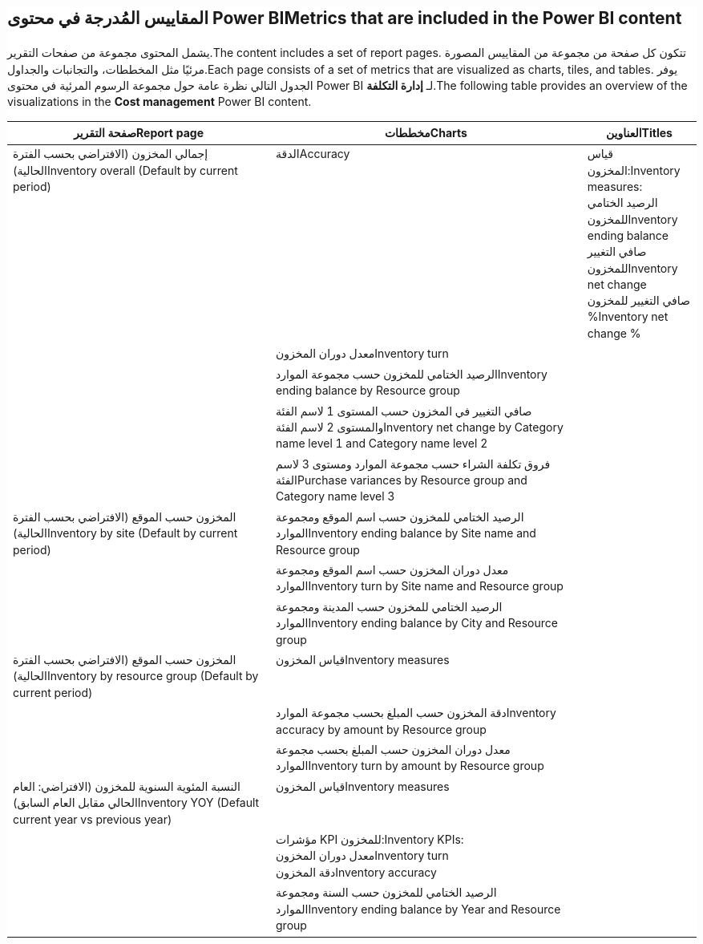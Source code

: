 
## <a name="metrics-that-are-included-in-the-power-bi-content"></a><span data-ttu-id="d7bd1-127">المقاييس المُدرجة في محتوى Power BI</span><span class="sxs-lookup"><span data-stu-id="d7bd1-127">Metrics that are included in the Power BI content</span></span>
<span data-ttu-id="d7bd1-128">يشمل المحتوى مجموعة من صفحات التقرير.</span><span class="sxs-lookup"><span data-stu-id="d7bd1-128">The content includes a set of report pages.</span></span> <span data-ttu-id="d7bd1-129">تتكون كل صفحة من مجموعة من المقاييس المصورة مرئيًا مثل المخططات، والتجانبات والجداول.</span><span class="sxs-lookup"><span data-stu-id="d7bd1-129">Each page consists of a set of metrics that are visualized as charts, tiles, and tables.</span></span> <span data-ttu-id="d7bd1-130">يوفر الجدول التالي نظرة عامة حول مجموعة الرسوم المرئية في محتوى Power BI لـ **إدارة التكلفة**.</span><span class="sxs-lookup"><span data-stu-id="d7bd1-130">The following table provides an overview of the visualizations in the **Cost management** Power BI content.</span></span>

| <span data-ttu-id="d7bd1-131">صفحة التقرير</span><span class="sxs-lookup"><span data-stu-id="d7bd1-131">Report page</span></span> | <span data-ttu-id="d7bd1-132">مخططات</span><span class="sxs-lookup"><span data-stu-id="d7bd1-132">Charts</span></span> | <span data-ttu-id="d7bd1-133">العناوين</span><span class="sxs-lookup"><span data-stu-id="d7bd1-133">Titles</span></span> |
|---|---|---|
|<span data-ttu-id="d7bd1-134">إجمالي المخزون (الافتراضي بحسب الفترة الحالية)</span><span class="sxs-lookup"><span data-stu-id="d7bd1-134">Inventory overall (Default by current period)</span></span> |<span data-ttu-id="d7bd1-135">الدقة</span><span class="sxs-lookup"><span data-stu-id="d7bd1-135">Accuracy</span></span> |<span data-ttu-id="d7bd1-136">قياس المخزون:</span><span class="sxs-lookup"><span data-stu-id="d7bd1-136">Inventory measures:</span></span><br><span data-ttu-id="d7bd1-137">الرصيد الختامي للمخزون</span><span class="sxs-lookup"><span data-stu-id="d7bd1-137">Inventory ending balance</span></span><br><span data-ttu-id="d7bd1-138">صافي التغيير للمخزون</span><span class="sxs-lookup"><span data-stu-id="d7bd1-138">Inventory net change</span></span><br><span data-ttu-id="d7bd1-139">صافي التغيير للمخزون %</span><span class="sxs-lookup"><span data-stu-id="d7bd1-139">Inventory net change %</span></span><br>|
| |<span data-ttu-id="d7bd1-140">معدل دوران المخزون</span><span class="sxs-lookup"><span data-stu-id="d7bd1-140">Inventory turn</span></span> | |
| |<span data-ttu-id="d7bd1-141">الرصيد الختامي للمخزون حسب مجموعة الموارد</span><span class="sxs-lookup"><span data-stu-id="d7bd1-141">Inventory ending balance by Resource group</span></span> | |
| |<span data-ttu-id="d7bd1-142">صافي التغيير في المخزون حسب المستوى 1 لاسم الفئة والمستوى 2 لاسم الفئة</span><span class="sxs-lookup"><span data-stu-id="d7bd1-142">Inventory net change by Category name level 1 and Category name level 2</span></span>| |
| |<span data-ttu-id="d7bd1-143">فروق تكلفة الشراء حسب مجموعة الموارد ومستوى 3 لاسم الفئة</span><span class="sxs-lookup"><span data-stu-id="d7bd1-143">Purchase variances by Resource group and Category name level 3</span></span> | |
|<span data-ttu-id="d7bd1-144">المخزون حسب الموقع (الافتراضي بحسب الفترة الحالية)</span><span class="sxs-lookup"><span data-stu-id="d7bd1-144">Inventory by site (Default by current period)</span></span> |<span data-ttu-id="d7bd1-145">الرصيد الختامي للمخزون حسب اسم الموقع ومجموعة الموارد</span><span class="sxs-lookup"><span data-stu-id="d7bd1-145">Inventory ending balance by Site name and Resource group</span></span> | |
| |<span data-ttu-id="d7bd1-146">‏‫معدل دوران المخزون‬ حسب اسم الموقع ومجموعة الموارد</span><span class="sxs-lookup"><span data-stu-id="d7bd1-146">Inventory turn by Site name and Resource group</span></span> | |
| |<span data-ttu-id="d7bd1-147">الرصيد الختامي للمخزون حسب المدينة ومجموعة الموارد</span><span class="sxs-lookup"><span data-stu-id="d7bd1-147">Inventory ending balance by City and Resource group</span></span> | |
|<span data-ttu-id="d7bd1-148">المخزون حسب الموقع (الافتراضي بحسب الفترة الحالية)</span><span class="sxs-lookup"><span data-stu-id="d7bd1-148">Inventory by resource group (Default by current period)</span></span> |<span data-ttu-id="d7bd1-149">قياس المخزون</span><span class="sxs-lookup"><span data-stu-id="d7bd1-149">Inventory measures</span></span> | |
| |<span data-ttu-id="d7bd1-150">دقة المخزون حسب المبلغ بحسب مجموعة الموارد</span><span class="sxs-lookup"><span data-stu-id="d7bd1-150">Inventory accuracy by amount by Resource group</span></span> | |
| |<span data-ttu-id="d7bd1-151">معدل دوران المخزون حسب المبلغ بحسب مجموعة الموارد</span><span class="sxs-lookup"><span data-stu-id="d7bd1-151">Inventory turn by amount by Resource group</span></span> | |
|<span data-ttu-id="d7bd1-152">النسبة المئوية السنوية للمخزون (الافتراضي: العام الحالي مقابل العام السابق)</span><span class="sxs-lookup"><span data-stu-id="d7bd1-152">Inventory YOY (Default current year vs previous year)</span></span> |<span data-ttu-id="d7bd1-153">قياس المخزون</span><span class="sxs-lookup"><span data-stu-id="d7bd1-153">Inventory measures</span></span> | |
| |<span data-ttu-id="d7bd1-154">مؤشرات KPI للمخزون:</span><span class="sxs-lookup"><span data-stu-id="d7bd1-154">Inventory KPIs:</span></span><br><span data-ttu-id="d7bd1-155">معدل دوران المخزون</span><span class="sxs-lookup"><span data-stu-id="d7bd1-155">Inventory turn</span></span><br><span data-ttu-id="d7bd1-156">دقة المخزون</span><span class="sxs-lookup"><span data-stu-id="d7bd1-156">Inventory accuracy</span></span> | |
| |<span data-ttu-id="d7bd1-157">الرصيد الختامي للمخزون حسب السنة ومجموعة الموارد</span><span class="sxs-lookup"><span data-stu-id="d7bd1-157">Inventory ending balance by Year and Resource group</span></span> | |